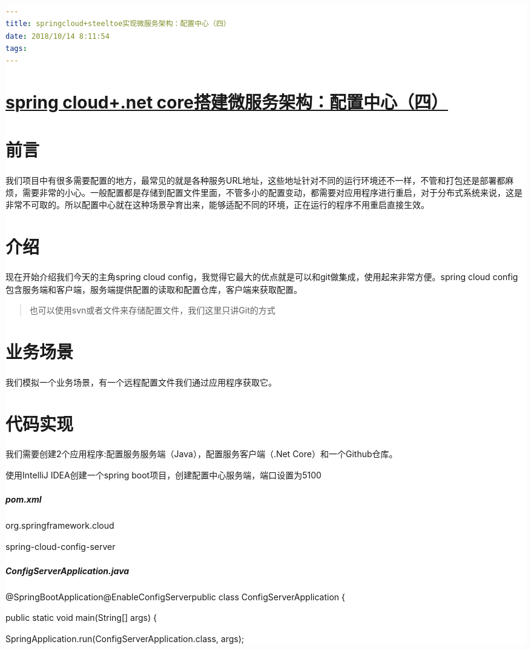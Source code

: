 ```yaml
---
title: springcloud+steeltoe实现微服务架构：配置中心（四）
date: 2018/10/14 8:11:54
tags:
---
```



# [spring cloud+.net core搭建微服务架构：配置中心（四）](https://www.cnblogs.com/longxianghui/p/7660752.html)

# 前言

我们项目中有很多需要配置的地方，最常见的就是各种服务URL地址，这些地址针对不同的运行环境还不一样，不管和打包还是部署都麻烦，需要非常的小心。一般配置都是存储到配置文件里面，不管多小的配置变动，都需要对应用程序进行重启，对于分布式系统来说，这是非常不可取的。所以配置中心就在这种场景孕育出来，能够适配不同的环境，正在运行的程序不用重启直接生效。

# 介绍

现在开始介绍我们今天的主角spring cloud config，我觉得它最大的优点就是可以和git做集成，使用起来非常方便。spring cloud config包含服务端和客户端，服务端提供配置的读取和配置仓库，客户端来获取配置。

> 也可以使用svn或者文件来存储配置文件，我们这里只讲Git的方式

# 业务场景

我们模拟一个业务场景，有一个远程配置文件我们通过应用程序获取它。

# 代码实现

我们需要创建2个应用程序:配置服务服务端（Java），配置服务客户端（.Net Core）和一个Github仓库。

使用IntelliJ IDEA创建一个spring boot项目，创建配置中心服务端，端口设置为5100

##### pom.xml

<dependency>

<groupId>org.springframework.cloud</groupId>

<artifactId>spring-cloud-config-server</artifactId></dependency>

##### ConfigServerApplication.java

@SpringBootApplication@EnableConfigServerpublic class ConfigServerApplication {

  


public static void main(String[] args) {

SpringApplication.run(ConfigServerApplication.class, args);

